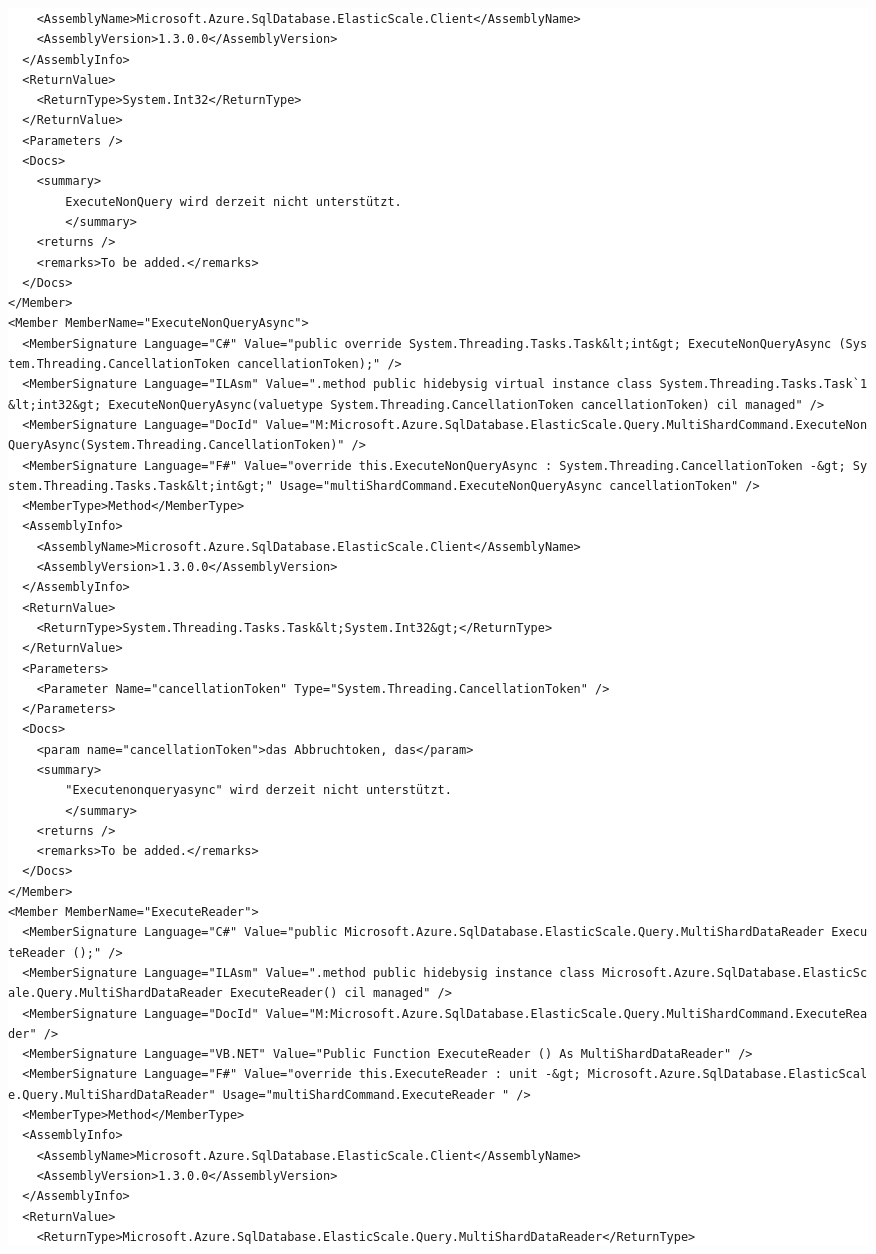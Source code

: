         <AssemblyName>Microsoft.Azure.SqlDatabase.ElasticScale.Client</AssemblyName>
        <AssemblyVersion>1.3.0.0</AssemblyVersion>
      </AssemblyInfo>
      <ReturnValue>
        <ReturnType>System.Int32</ReturnType>
      </ReturnValue>
      <Parameters />
      <Docs>
        <summary>
            ExecuteNonQuery wird derzeit nicht unterstützt.
            </summary>
        <returns />
        <remarks>To be added.</remarks>
      </Docs>
    </Member>
    <Member MemberName="ExecuteNonQueryAsync">
      <MemberSignature Language="C#" Value="public override System.Threading.Tasks.Task&lt;int&gt; ExecuteNonQueryAsync (System.Threading.CancellationToken cancellationToken);" />
      <MemberSignature Language="ILAsm" Value=".method public hidebysig virtual instance class System.Threading.Tasks.Task`1&lt;int32&gt; ExecuteNonQueryAsync(valuetype System.Threading.CancellationToken cancellationToken) cil managed" />
      <MemberSignature Language="DocId" Value="M:Microsoft.Azure.SqlDatabase.ElasticScale.Query.MultiShardCommand.ExecuteNonQueryAsync(System.Threading.CancellationToken)" />
      <MemberSignature Language="F#" Value="override this.ExecuteNonQueryAsync : System.Threading.CancellationToken -&gt; System.Threading.Tasks.Task&lt;int&gt;" Usage="multiShardCommand.ExecuteNonQueryAsync cancellationToken" />
      <MemberType>Method</MemberType>
      <AssemblyInfo>
        <AssemblyName>Microsoft.Azure.SqlDatabase.ElasticScale.Client</AssemblyName>
        <AssemblyVersion>1.3.0.0</AssemblyVersion>
      </AssemblyInfo>
      <ReturnValue>
        <ReturnType>System.Threading.Tasks.Task&lt;System.Int32&gt;</ReturnType>
      </ReturnValue>
      <Parameters>
        <Parameter Name="cancellationToken" Type="System.Threading.CancellationToken" />
      </Parameters>
      <Docs>
        <param name="cancellationToken">das Abbruchtoken, das</param>
        <summary>
            "Executenonqueryasync" wird derzeit nicht unterstützt.
            </summary>
        <returns />
        <remarks>To be added.</remarks>
      </Docs>
    </Member>
    <Member MemberName="ExecuteReader">
      <MemberSignature Language="C#" Value="public Microsoft.Azure.SqlDatabase.ElasticScale.Query.MultiShardDataReader ExecuteReader ();" />
      <MemberSignature Language="ILAsm" Value=".method public hidebysig instance class Microsoft.Azure.SqlDatabase.ElasticScale.Query.MultiShardDataReader ExecuteReader() cil managed" />
      <MemberSignature Language="DocId" Value="M:Microsoft.Azure.SqlDatabase.ElasticScale.Query.MultiShardCommand.ExecuteReader" />
      <MemberSignature Language="VB.NET" Value="Public Function ExecuteReader () As MultiShardDataReader" />
      <MemberSignature Language="F#" Value="override this.ExecuteReader : unit -&gt; Microsoft.Azure.SqlDatabase.ElasticScale.Query.MultiShardDataReader" Usage="multiShardCommand.ExecuteReader " />
      <MemberType>Method</MemberType>
      <AssemblyInfo>
        <AssemblyName>Microsoft.Azure.SqlDatabase.ElasticScale.Client</AssemblyName>
        <AssemblyVersion>1.3.0.0</AssemblyVersion>
      </AssemblyInfo>
      <ReturnValue>
        <ReturnType>Microsoft.Azure.SqlDatabase.ElasticScale.Query.MultiShardDataReader</ReturnType>